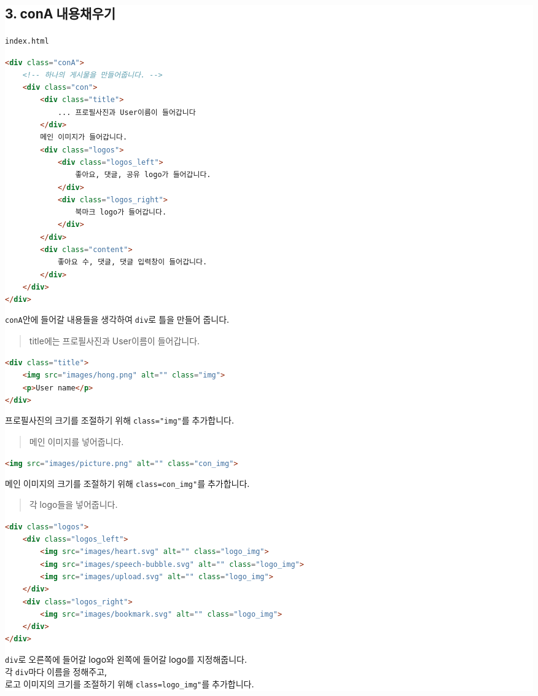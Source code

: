 
## 3. conA 내용채우기
`index.html`
```html
<div class="conA">
    <!-- 하나의 게시물을 만들어줍니다. -->
    <div class="con">
        <div class="title">
            ... 프로필사진과 User이름이 들어갑니다
        </div>
        메인 이미지가 들어갑니다.
        <div class="logos">
            <div class="logos_left">
                좋아요, 댓글, 공유 logo가 들어갑니다.
            </div>
            <div class="logos_right">
                북마크 logo가 들어갑니다.
            </div>
        </div>
        <div class="content">
            좋아요 수, 댓글, 댓글 입력창이 들어갑니다.
        </div>
    </div>
</div>
```
`conA`안에 들어갈 내용들을 생각하여 `div`로 틀을 만들어 줍니다.

> title에는 프로필사진과 User이름이 들어갑니다.


```html
<div class="title">
    <img src="images/hong.png" alt="" class="img">
    <p>User name</p>
</div>
```
프로필사진의 크기를 조절하기 위해 `class="img"`를 추가합니다.

> 메인 이미지를 넣어줍니다.

```html
<img src="images/picture.png" alt="" class="con_img">
```
메인 이미지의 크기를 조절하기 위해 `class=con_img"`를 추가합니다.

> 각 logo들을 넣어줍니다.

```html
<div class="logos">
    <div class="logos_left">
        <img src="images/heart.svg" alt="" class="logo_img">
        <img src="images/speech-bubble.svg" alt="" class="logo_img">
        <img src="images/upload.svg" alt="" class="logo_img">
    </div>
    <div class="logos_right">
        <img src="images/bookmark.svg" alt="" class="logo_img">
    </div>
</div>
```
`div`로 오른쪽에 들어갈 logo와 왼쪽에 들어갈 logo를 지정해줍니다.  
각 `div`마다 이름을 정해주고,  
로고 이미지의 크기를 조절하기 위해 `class=logo_img"`를 추가합니다.
